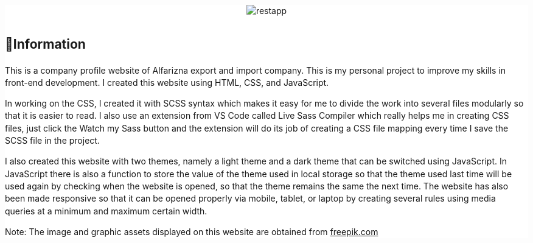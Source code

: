 <p align="center">
  <img width="100%" alt="restapp" src="https://github.com/alfinsrf/alfinsrf/blob/main/Media/AlfariznaCompany.png">
  <br>
</p>

## 📌Information
This is a company profile website of Alfarizna export and import company. This is my personal project to improve my skills in front-end development. I created this website using HTML, CSS, and JavaScript.

In working on the CSS, I created it with SCSS syntax which makes it easy for me to divide the work into several files modularly so that it is easier to read. I also use an extension from VS Code called Live Sass Compiler which really helps me in creating CSS files, just click the Watch my Sass button and the extension will do its job of creating a CSS file mapping every time I save the SCSS file in the project.

I also created this website with two themes, namely a light theme and a dark theme that can be switched using JavaScript. In JavaScript there is also a function to store the value of the theme used in local storage so that the theme used last time will be used again by checking when the website is opened, so that the theme remains the same the next time. The website has also been made responsive so that it can be opened properly via mobile, tablet, or laptop by creating several rules using media queries at a minimum and maximum certain width.

Note: The image and graphic assets displayed on this website are obtained from [freepik.com](https://www.freepik.com/)
